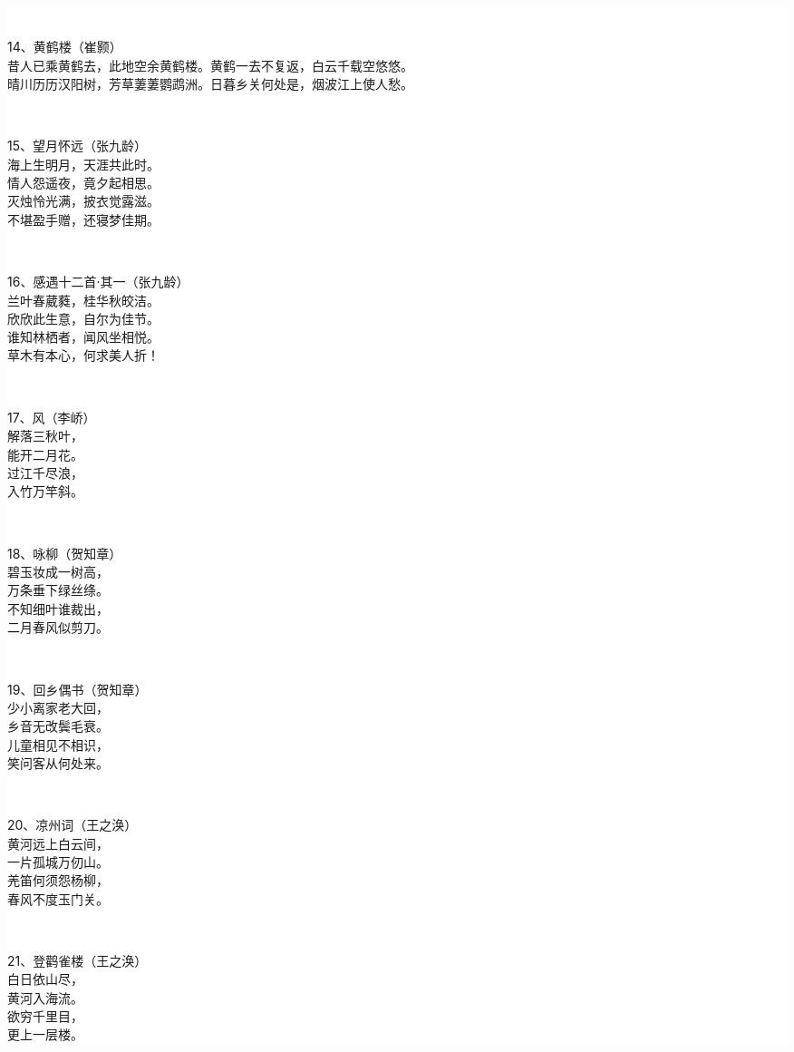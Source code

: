 <br />

14、黄鹤楼（崔颢）<br>
昔人已乘黄鹤去，此地空余黄鹤楼。黄鹤一去不复返，白云千载空悠悠。<br>
晴川历历汉阳树，芳草萋萋鹦鹉洲。日暮乡关何处是，烟波江上使人愁。<br>

<br />

15、望月怀远（张九龄）<br>
海上生明月，天涯共此时。<br>
情人怨遥夜，竟夕起相思。<br>
灭烛怜光满，披衣觉露滋。<br>
不堪盈手赠，还寝梦佳期。<br>

<br />

16、感遇十二首·其一（张九龄）<br>
兰叶春葳蕤，桂华秋皎洁。<br>
欣欣此生意，自尔为佳节。<br>
谁知林栖者，闻风坐相悦。<br>
草木有本心，何求美人折！<br>

<br />

17、风（李峤） <br>
解落三秋叶，<br>
能开二月花。<br>
过江千尽浪，<br>
入竹万竿斜。<br>

<br />

18、咏柳（贺知章）<br>
碧玉妆成一树高，<br>
万条垂下绿丝绦。<br>
不知细叶谁裁出，<br>
二月春风似剪刀。<br>

<br />

19、回乡偶书（贺知章）<br>
少小离家老大回，<br>
乡音无改鬓毛衰。<br>
儿童相见不相识，<br>
笑问客从何处来。<br>

<br />

20、凉州词（王之涣）<br>
黄河远上白云间，<br>
一片孤城万仞山。<br>
羌笛何须怨杨柳，<br>
春风不度玉门关。<br>

<br />

21、登鹳雀楼（王之涣）<br>
白日依山尽，<br>
黄河入海流。<br>
欲穷千里目，<br>
更上一层楼。<br>
